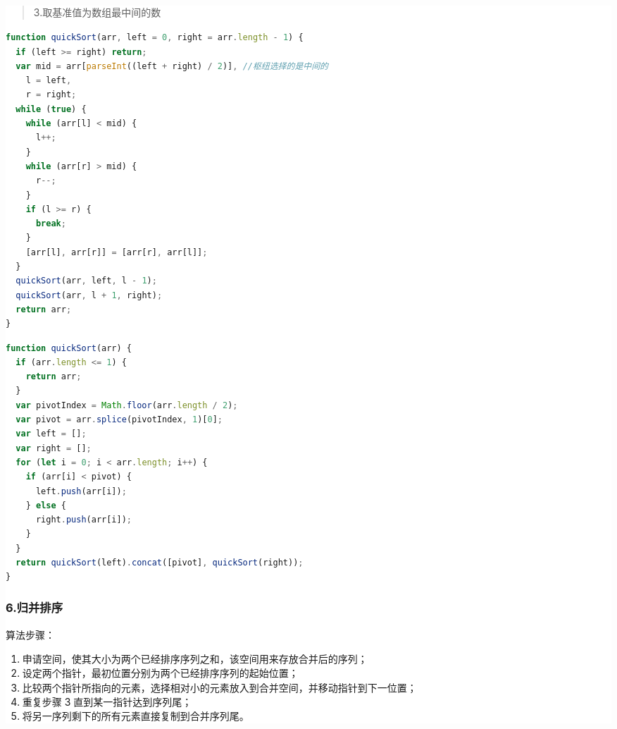 > 3.取基准值为数组最中间的数

```js
function quickSort(arr, left = 0, right = arr.length - 1) {
  if (left >= right) return;
  var mid = arr[parseInt((left + right) / 2)], //枢纽选择的是中间的
    l = left,
    r = right;
  while (true) {
    while (arr[l] < mid) {
      l++;
    }
    while (arr[r] > mid) {
      r--;
    }
    if (l >= r) {
      break;
    }
    [arr[l], arr[r]] = [arr[r], arr[l]];
  }
  quickSort(arr, left, l - 1);
  quickSort(arr, l + 1, right);
  return arr;
}
```

```js
function quickSort(arr) {
  if (arr.length <= 1) {
    return arr;
  }
  var pivotIndex = Math.floor(arr.length / 2);
  var pivot = arr.splice(pivotIndex, 1)[0];
  var left = [];
  var right = [];
  for (let i = 0; i < arr.length; i++) {
    if (arr[i] < pivot) {
      left.push(arr[i]);
    } else {
      right.push(arr[i]);
    }
  }
  return quickSort(left).concat([pivot], quickSort(right));
}
```

### 6.归并排序

算法步骤：

1. 申请空间，使其大小为两个已经排序序列之和，该空间用来存放合并后的序列；
2. 设定两个指针，最初位置分别为两个已经排序序列的起始位置；
3. 比较两个指针所指向的元素，选择相对小的元素放入到合并空间，并移动指针到下一位置；
4. 重复步骤 3 直到某一指针达到序列尾；
5. 将另一序列剩下的所有元素直接复制到合并序列尾。
